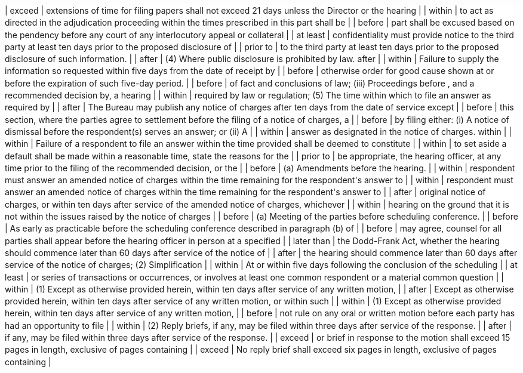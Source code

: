 | exceed        | extensions of time for filing papers shall not exceed 21 days unless the Director or the hearing                              |
| within        | to act as directed in the adjudication proceeding within the times prescribed in this part shall be                           |
| before        | part shall be excused based on the pendency before any court of any interlocutory appeal or collateral                        |
| at least      | confidentiality must provide notice to the third party at least ten days prior to the proposed disclosure of                  |
| prior to      | to the third party at least ten days prior to  the proposed disclosure of such information.                                   |
| after         | (4) Where public disclosure is prohibited by law. after                                                                       |
| within        | Failure to supply the information so requested  within five days from the date of receipt by                                  |
| before        | otherwise order for good cause shown at or before  the expiration of such five-day period.                                    |
| before        | of fact and conclusions of law; (iii) Proceedings before , and a recommended decision by, a hearing                           |
| within        | required by law or regulation; (5) The time within which to file an answer as required by                                     |
| after         | The Bureau may publish any notice of charges  after ten days from the date of service except                                  |
| before        | this section, where the parties agree to settlement before the filing of a notice of charges, a                               |
| before        | by filing either: (i) A notice of dismissal before the respondent(s) serves an answer; or (ii) A                              |
| within        | answer as designated in the notice of charges. within                                                                         |
| within        | Failure of a respondent to file an answer within the time provided shall be deemed to constitute                              |
| within        | to set aside a default shall be made within a reasonable time, state the reasons for the                                      |
| prior to      | be appropriate, the hearing officer, at any time prior to the filing of the recommended decision, or the                      |
| before        | (a) Amendments  before  the hearing.                                                                                          |
| within        | respondent must answer an amended notice of charges within the time remaining for the respondent's answer to                  |
| within        | respondent must answer an amended notice of charges within the time remaining for the respondent's answer to                  |
| after         | original notice of charges, or within ten days after service of the amended notice of charges, whichever                      |
| within        | hearing on the ground that it is not within the issues raised by the notice of charges                                        |
| before        | (a) Meeting of the parties  before  scheduling conference.                                                                    |
| before        | As early as practicable  before the scheduling conference described in paragraph (b) of                                       |
| before        | may agree, counsel for all parties shall appear before the hearing officer in person at a specified                           |
| later than    | the Dodd-Frank Act, whether the hearing should commence later than 60 days after service of the notice of                     |
| after         | the hearing should commence later than 60 days after service of the notice of charges; (2) Simplification                     |
| within        | At or  within five days following the conclusion of the scheduling                                                            |
| at least      | or series of transactions or occurrences, or involves at least one common respondent or a material common question            |
| within        | (1) Except as otherwise provided herein,  within ten days after service of any written motion,                                |
| after         | Except as otherwise provided herein, within ten days after service of any written motion, or within such                      |
| within        | (1) Except as otherwise provided herein,  within ten days after service of any written motion,                                |
| before        | not rule on any oral or written motion before each party has had an opportunity to file                                       |
| within        | (2) Reply briefs, if any, may be filed  within  three days after service of the response.                                     |
| after         | if any, may be filed within three days after  service of the response.                                                        |
| exceed        | or brief in response to the motion shall exceed 15 pages in length, exclusive of pages containing                             |
| exceed        | No reply brief shall  exceed six pages in length, exclusive of pages containing                                               |